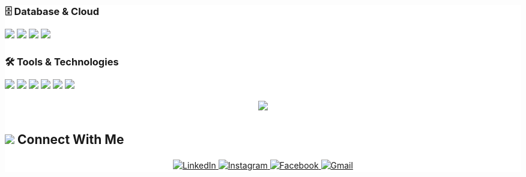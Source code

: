 ### 🗄️ Database & Cloud

<p>
  <img src="https://img.shields.io/badge/MongoDB-4EA94B?style=for-the-badge&logo=mongodb&logoColor=white" />
  <img src="https://img.shields.io/badge/MySQL-005C84?style=for-the-badge&logo=mysql&logoColor=white" />
  <img src="https://img.shields.io/badge/Redis-DC382D?style=for-the-badge&logo=redis&logoColor=white" />
  <img src="https://img.shields.io/badge/Vercel-000000?style=for-the-badge&logo=vercel&logoColor=white" />
</p>

### 🛠️ Tools & Technologies

<p>
  <img src="https://img.shields.io/badge/Git-F05032?style=for-the-badge&logo=git&logoColor=white" />
  <img src="https://img.shields.io/badge/Docker-2496ED?style=for-the-badge&logo=docker&logoColor=white" />
  <img src="https://img.shields.io/badge/VS_Code-007ACC?style=for-the-badge&logo=visual-studio-code&logoColor=white" />
  <img src="https://img.shields.io/badge/Postman-FF6C37?style=for-the-badge&logo=postman&logoColor=white" />
  <img src="https://img.shields.io/badge/Figma-F24E1E?style=for-the-badge&logo=figma&logoColor=white" />
  <img src="https://img.shields.io/badge/Notion-000000?style=for-the-badge&logo=notion&logoColor=white" />
</p>

</div>

<div align="center">
  <img src="https://user-images.githubusercontent.com/74038190/212284100-561aa473-3905-4a80-b561-0d28506553ee.gif" width="900">
</div>

## <img src="https://user-images.githubusercontent.com/74038190/212284087-bbe7e430-757e-4901-90bf-4cd2ce3e1852.gif" width="50"> Connect With Me

<div align="center">
  <a href="https://linkedin.com/in/chien-la-bao" target="_blank">
    <img src="https://img.shields.io/badge/LinkedIn-0077B5?style=for-the-badge&logo=linkedin&logoColor=white" alt="LinkedIn"/>
  </a>
  <a href="https://www.instagram.com/baochien.2602/" target="_blank">
    <img src="https://img.shields.io/badge/Instagram-E4405F?style=for-the-badge&logo=instagram&logoColor=white" alt="Instagram"/>
  </a>
  <a href="https://www.facebook.com/la.bao.chien" target="_blank">
    <img src="https://img.shields.io/badge/Facebook-1877F2?style=for-the-badge&logo=facebook&logoColor=white" alt="Facebook"/>
  </a>
  <a href="mailto:baochien2602@example.com">
    <img src="https://img.shields.io/badge/Gmail-D14836?style=for-the-badge&logo=gmail&logoColor=white" alt="Gmail"/>
  </a>
</div>
